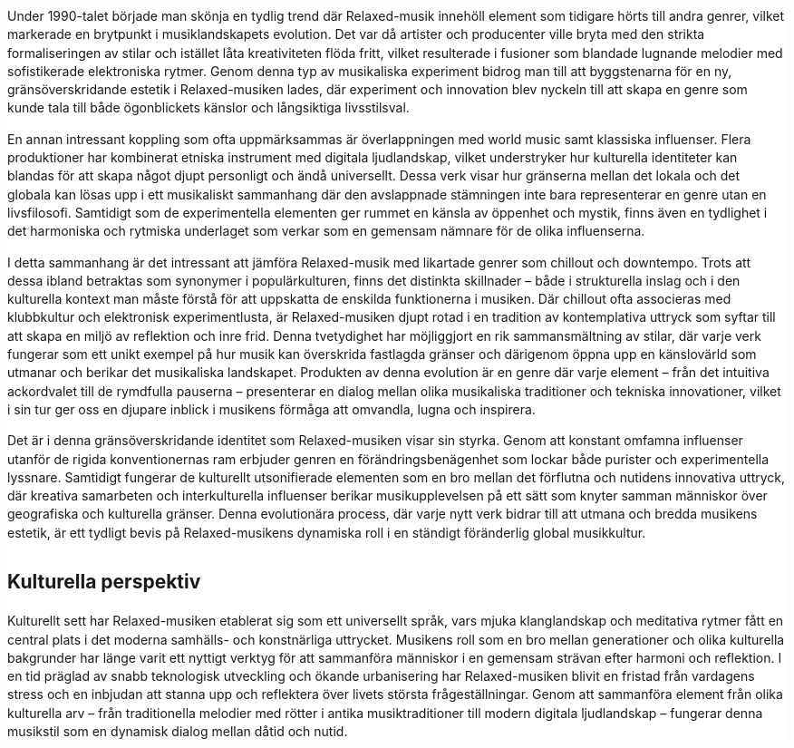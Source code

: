 Under 1990-talet började man skönja en tydlig trend där Relaxed-musik innehöll element som tidigare hörts till andra genrer, vilket markerade en brytpunkt i musiklandskapets evolution. Det var då artister och producenter ville bryta med den strikta formaliseringen av stilar och istället låta kreativiteten flöda fritt, vilket resulterade i fusioner som blandade lugnande melodier med sofistikerade elektroniska rytmer. Genom denna typ av musikaliska experiment bidrog man till att byggstenarna för en ny, gränsöverskridande estetik i Relaxed-musiken lades, där experiment och innovation blev nyckeln till att skapa en genre som kunde tala till både ögonblickets känslor och långsiktiga livsstilsval.  

En annan intressant koppling som ofta uppmärksammas är överlappningen med world music samt klassiska influenser. Flera produktioner har kombinerat etniska instrument med digitala ljudlandskap, vilket understryker hur kulturella identiteter kan blandas för att skapa något djupt personligt och ändå universellt. Dessa verk visar hur gränserna mellan det lokala och det globala kan lösas upp i ett musikaliskt sammanhang där den avslappnade stämningen inte bara representerar en genre utan en livsfilosofi. Samtidigt som de experimentella elementen ger rummet en känsla av öppenhet och mystik, finns även en tydlighet i det harmoniska och rytmiska underlaget som verkar som en gemensam nämnare för de olika influenserna.  

I detta sammanhang är det intressant att jämföra Relaxed-musik med likartade genrer som chillout och downtempo. Trots att dessa ibland betraktas som synonymer i populärkulturen, finns det distinkta skillnader – både i strukturella inslag och i den kulturella kontext man måste förstå för att uppskatta de enskilda funktionerna i musiken. Där chillout ofta associeras med klubbkultur och elektronisk experimentlusta, är Relaxed-musiken djupt rotad i en tradition av kontemplativa uttryck som syftar till att skapa en miljö av reflektion och inre frid. Denna tvetydighet har möjliggjort en rik sammansmältning av stilar, där varje verk fungerar som ett unikt exempel på hur musik kan överskrida fastlagda gränser och därigenom öppna upp en känslovärld som utmanar och berikar det musikaliska landskapet. Produkten av denna evolution är en genre där varje element – från det intuitiva ackordvalet till de rymdfulla pauserna – presenterar en dialog mellan olika musikaliska traditioner och tekniska innovationer, vilket i sin tur ger oss en djupare inblick i musikens förmåga att omvandla, lugna och inspirera.  

Det är i denna gränsöverskridande identitet som Relaxed-musiken visar sin styrka. Genom att konstant omfamna influenser utanför de rigida konventionernas ram erbjuder genren en förändringsbenägenhet som lockar både purister och experimentella lyssnare. Samtidigt fungerar de kulturellt utsonifierade elementen som en bro mellan det förflutna och nutidens innovativa uttryck, där kreativa samarbeten och interkulturella influenser berikar musikupplevelsen på ett sätt som knyter samman människor över geografiska och kulturella gränser. Denna evolutionära process, där varje nytt verk bidrar till att utmana och bredda musikens estetik, är ett tydligt bevis på Relaxed-musikens dynamiska roll i en ständigt föränderlig global musikkultur.


## Kulturella perspektiv

Kulturellt sett har Relaxed-musiken etablerat sig som ett universellt språk, vars mjuka klanglandskap och meditativa rytmer fått en central plats i det moderna samhälls- och konstnärliga uttrycket. Musikens roll som en bro mellan generationer och olika kulturella bakgrunder har länge varit ett nyttigt verktyg för att sammanföra människor i en gemensam strävan efter harmoni och reflektion. I en tid präglad av snabb teknologisk utveckling och ökande urbanisering har Relaxed-musiken blivit en fristad från vardagens stress och en inbjudan att stanna upp och reflektera över livets största frågeställningar. Genom att sammanföra element från olika kulturella arv – från traditionella melodier med rötter i antika musiktraditioner till modern digitala ljudlandskap – fungerar denna musikstil som en dynamisk dialog mellan dåtid och nutid.  
